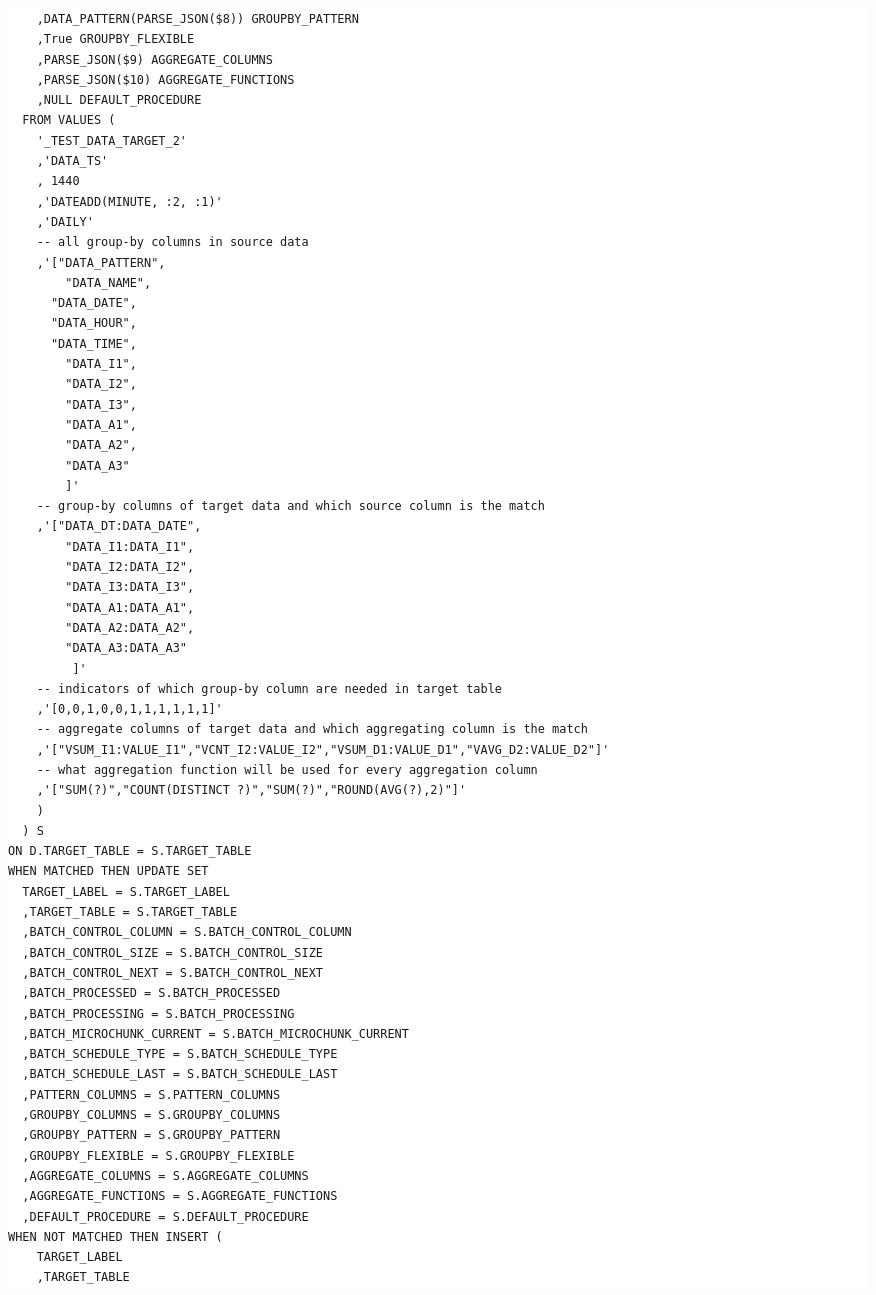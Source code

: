 ```
  	,DATA_PATTERN(PARSE_JSON($8)) GROUPBY_PATTERN
  	,True GROUPBY_FLEXIBLE
  	,PARSE_JSON($9) AGGREGATE_COLUMNS
  	,PARSE_JSON($10) AGGREGATE_FUNCTIONS
  	,NULL DEFAULT_PROCEDURE
  FROM VALUES (
  	'_TEST_DATA_TARGET_2'
  	,'DATA_TS'
  	, 1440
  	,'DATEADD(MINUTE, :2, :1)'
  	,'DAILY'
  	-- all group-by columns in source data
  	,'["DATA_PATTERN",
  		"DATA_NAME",
      "DATA_DATE",
      "DATA_HOUR",
      "DATA_TIME",
  		"DATA_I1",
  		"DATA_I2",
  		"DATA_I3",
  		"DATA_A1",
  		"DATA_A2",
  		"DATA_A3"
        ]'
  	-- group-by columns of target data and which source column is the match
  	,'["DATA_DT:DATA_DATE",
  		"DATA_I1:DATA_I1",
  		"DATA_I2:DATA_I2",
  		"DATA_I3:DATA_I3",
  		"DATA_A1:DATA_A1",
  		"DATA_A2:DATA_A2",
  		"DATA_A3:DATA_A3"
         ]'
  	-- indicators of which group-by column are needed in target table
  	,'[0,0,1,0,0,1,1,1,1,1,1]'
  	-- aggregate columns of target data and which aggregating column is the match
  	,'["VSUM_I1:VALUE_I1","VCNT_I2:VALUE_I2","VSUM_D1:VALUE_D1","VAVG_D2:VALUE_D2"]'
  	-- what aggregation function will be used for every aggregation column
  	,'["SUM(?)","COUNT(DISTINCT ?)","SUM(?)","ROUND(AVG(?),2)"]'
  	)
  ) S
ON D.TARGET_TABLE = S.TARGET_TABLE
WHEN MATCHED THEN UPDATE SET
  TARGET_LABEL = S.TARGET_LABEL
  ,TARGET_TABLE = S.TARGET_TABLE
  ,BATCH_CONTROL_COLUMN = S.BATCH_CONTROL_COLUMN
  ,BATCH_CONTROL_SIZE = S.BATCH_CONTROL_SIZE
  ,BATCH_CONTROL_NEXT = S.BATCH_CONTROL_NEXT
  ,BATCH_PROCESSED = S.BATCH_PROCESSED
  ,BATCH_PROCESSING = S.BATCH_PROCESSING
  ,BATCH_MICROCHUNK_CURRENT = S.BATCH_MICROCHUNK_CURRENT
  ,BATCH_SCHEDULE_TYPE = S.BATCH_SCHEDULE_TYPE
  ,BATCH_SCHEDULE_LAST = S.BATCH_SCHEDULE_LAST
  ,PATTERN_COLUMNS = S.PATTERN_COLUMNS
  ,GROUPBY_COLUMNS = S.GROUPBY_COLUMNS
  ,GROUPBY_PATTERN = S.GROUPBY_PATTERN
  ,GROUPBY_FLEXIBLE = S.GROUPBY_FLEXIBLE
  ,AGGREGATE_COLUMNS = S.AGGREGATE_COLUMNS
  ,AGGREGATE_FUNCTIONS = S.AGGREGATE_FUNCTIONS
  ,DEFAULT_PROCEDURE = S.DEFAULT_PROCEDURE
WHEN NOT MATCHED THEN INSERT (
	TARGET_LABEL
	,TARGET_TABLE
```